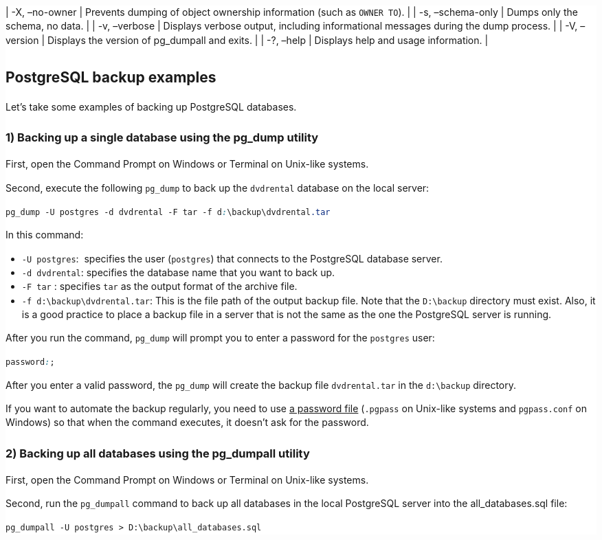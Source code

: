 | \-X, –no\-owner          | Prevents dumping of object ownership information (such as `OWNER TO`).             |
| \-s, –schema\-only       | Dumps only the schema, no data.                                                    |
| \-v, –verbose            | Displays verbose output, including informational messages during the dump process. |
| \-V, –version            | Displays the version of pg_dumpall and exits.                                      |
| \-?, –help               | Displays help and usage information.                                               |

## PostgreSQL backup examples

Let’s take some examples of backing up PostgreSQL databases.

### 1\) Backing up a single database using the pg_dump utility

First, open the Command Prompt on Windows or Terminal on Unix\-like systems.

Second, execute the following `pg_dump` to back up the `dvdrental` database on the local server:

```css
pg_dump -U postgres -d dvdrental -F tar -f d:\backup\dvdrental.tar
```

In this command:

- `-U postgres`:  specifies the user (`postgres`) that connects to the PostgreSQL database server.
- `-d dvdrental`: specifies the database name that you want to back up.
- `-F tar` : specifies `tar` as the output format of the archive file.
- `-f d:\backup\dvdrental.tar`: This is the file path of the output backup file. Note that the `D:\backup` directory must exist. Also, it is a good practice to place a backup file in a server that is not the same as the one the PostgreSQL server is running.

After you run the command, `pg_dump` will prompt you to enter a password for the `postgres` user:

```css
password:;
```

After you enter a valid password, the `pg_dump` will create the backup file `dvdrental.tar` in the `d:\backup` directory.

If you want to automate the backup regularly, you need to use [a password file](postgresql-password-file-pgpass) (`.pgpass` on Unix\-like systems and `pgpass.conf` on Windows) so that when the command executes, it doesn’t ask for the password.

### 2\) Backing up all databases using the pg_dumpall utility

First, open the Command Prompt on Windows or Terminal on Unix\-like systems.

Second, run the `pg_dumpall` command to back up all databases in the local PostgreSQL server into the all_databases.sql file:

```
pg_dumpall -U postgres > D:\backup\all_databases.sql
```
